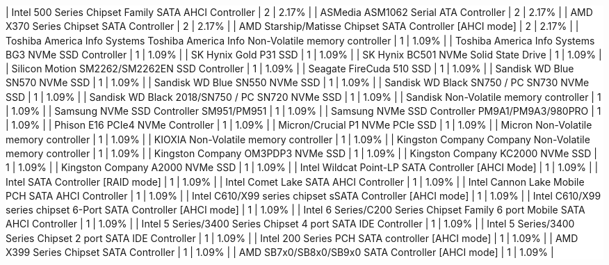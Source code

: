 | Intel 500 Series Chipset Family SATA AHCI Controller                             | 2         | 2.17%   |
| ASMedia ASM1062 Serial ATA Controller                                            | 2         | 2.17%   |
| AMD X370 Series Chipset SATA Controller                                          | 2         | 2.17%   |
| AMD Starship/Matisse Chipset SATA Controller [AHCI mode]                         | 2         | 2.17%   |
| Toshiba America Info Systems Toshiba America Info Non-Volatile memory controller | 1         | 1.09%   |
| Toshiba America Info Systems BG3 NVMe SSD Controller                             | 1         | 1.09%   |
| SK Hynix Gold P31 SSD                                                            | 1         | 1.09%   |
| SK Hynix BC501 NVMe Solid State Drive                                            | 1         | 1.09%   |
| Silicon Motion SM2262/SM2262EN SSD Controller                                    | 1         | 1.09%   |
| Seagate FireCuda 510 SSD                                                         | 1         | 1.09%   |
| Sandisk WD Blue SN570 NVMe SSD                                                   | 1         | 1.09%   |
| Sandisk WD Blue SN550 NVMe SSD                                                   | 1         | 1.09%   |
| Sandisk WD Black SN750 / PC SN730 NVMe SSD                                       | 1         | 1.09%   |
| Sandisk WD Black 2018/SN750 / PC SN720 NVMe SSD                                  | 1         | 1.09%   |
| Sandisk Non-Volatile memory controller                                           | 1         | 1.09%   |
| Samsung NVMe SSD Controller SM951/PM951                                          | 1         | 1.09%   |
| Samsung NVMe SSD Controller PM9A1/PM9A3/980PRO                                   | 1         | 1.09%   |
| Phison E16 PCIe4 NVMe Controller                                                 | 1         | 1.09%   |
| Micron/Crucial P1 NVMe PCIe SSD                                                  | 1         | 1.09%   |
| Micron Non-Volatile memory controller                                            | 1         | 1.09%   |
| KIOXIA Non-Volatile memory controller                                            | 1         | 1.09%   |
| Kingston Company Company Non-Volatile memory controller                          | 1         | 1.09%   |
| Kingston Company OM3PDP3 NVMe SSD                                                | 1         | 1.09%   |
| Kingston Company KC2000 NVMe SSD                                                 | 1         | 1.09%   |
| Kingston Company A2000 NVMe SSD                                                  | 1         | 1.09%   |
| Intel Wildcat Point-LP SATA Controller [AHCI Mode]                               | 1         | 1.09%   |
| Intel SATA Controller [RAID mode]                                                | 1         | 1.09%   |
| Intel Comet Lake SATA AHCI Controller                                            | 1         | 1.09%   |
| Intel Cannon Lake Mobile PCH SATA AHCI Controller                                | 1         | 1.09%   |
| Intel C610/X99 series chipset sSATA Controller [AHCI mode]                       | 1         | 1.09%   |
| Intel C610/X99 series chipset 6-Port SATA Controller [AHCI mode]                 | 1         | 1.09%   |
| Intel 6 Series/C200 Series Chipset Family 6 port Mobile SATA AHCI Controller     | 1         | 1.09%   |
| Intel 5 Series/3400 Series Chipset 4 port SATA IDE Controller                    | 1         | 1.09%   |
| Intel 5 Series/3400 Series Chipset 2 port SATA IDE Controller                    | 1         | 1.09%   |
| Intel 200 Series PCH SATA controller [AHCI mode]                                 | 1         | 1.09%   |
| AMD X399 Series Chipset SATA Controller                                          | 1         | 1.09%   |
| AMD SB7x0/SB8x0/SB9x0 SATA Controller [AHCI mode]                                | 1         | 1.09%   |